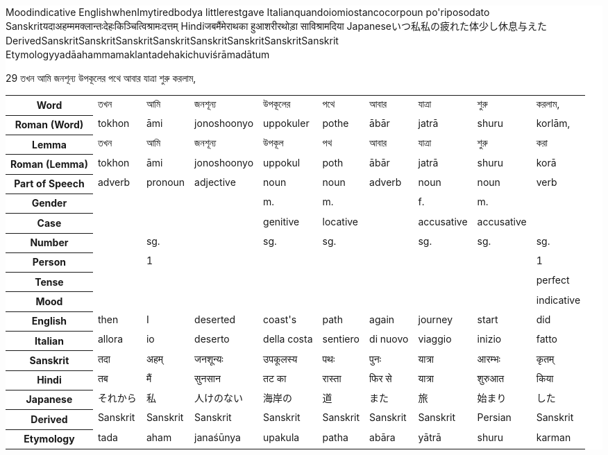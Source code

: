 <tr><th>Mood</th><td></td><td></td><td></td><td></td><td></td><td></td><td></td><td>indicative</td></tr>
<tr><th>English</th><td>when</td><td>I</td><td>my</td><td>tired</td><td>body</td><td>a little</td><td>rest</td><td>gave</td></tr>
<tr><th>Italian</th><td>quando</td><td>io</td><td>mio</td><td>stanco</td><td>corpo</td><td>un po'</td><td>riposo</td><td>dato</td></tr>
<tr><th>Sanskrit</th><td>यदा</td><td>अहम्</td><td>मम</td><td>क्लान्तः</td><td>देहः</td><td>किञ्चित्</td><td>विश्रामः</td><td>दत्तम्</td></tr>
<tr><th>Hindi</th><td>जब</td><td>मैं</td><td>मेरा</td><td>थका हुआ</td><td>शरीर</td><td>थोड़ा सा</td><td>विश्राम</td><td>दिया</td></tr>
<tr><th>Japanese</th><td>いつ</td><td>私</td><td>私の</td><td>疲れた</td><td>体</td><td>少し</td><td>休息</td><td>与えた</td></tr>
<tr><th>Derived</th><td>Sanskrit</td><td>Sanskrit</td><td>Sanskrit</td><td>Sanskrit</td><td>Sanskrit</td><td>Sanskrit</td><td>Sanskrit</td><td>Sanskrit</td></tr>
<tr><th>Etymology</th><td>yadā</td><td>aham</td><td>mama</td><td>klanta</td><td>deha</td><td>kichu</td><td>viśrāma</td><td>dātum</td></tr>
</table>

29 তখন আমি জনশূন্য উপকূলের পথে আবার যাত্রা শুরু করলাম,

<table>
<tr><th>Word</th><td>তখন</td><td>আমি</td><td>জনশূন্য</td><td>উপকূলের</td><td>পথে</td><td>আবার</td><td>যাত্রা</td><td>শুরু</td><td>করলাম,</td></tr>
<tr><th>Roman (Word)</th><td>tokhon</td><td>āmi</td><td>jonoshoonyo</td><td>uppokuler</td><td>pothe</td><td>ābār</td><td>jatrā</td><td>shuru</td><td>korlām,</td></tr>
<tr><th>Lemma</th><td>তখন</td><td>আমি</td><td>জনশূন্য</td><td>উপকূল</td><td>পথ</td><td>আবার</td><td>যাত্রা</td><td>শুরু</td><td>করা</td></tr>
<tr><th>Roman (Lemma)</th><td>tokhon</td><td>āmi</td><td>jonoshoonyo</td><td>uppokul</td><td>poth</td><td>ābār</td><td>jatrā</td><td>shuru</td><td>korā</td></tr>
<tr><th>Part of Speech</th><td>adverb</td><td>pronoun</td><td>adjective</td><td>noun</td><td>noun</td><td>adverb</td><td>noun</td><td>noun</td><td>verb</td></tr>
<tr><th>Gender</th><td></td><td></td><td></td><td>m.</td><td>m.</td><td></td><td>f.</td><td>m.</td><td></td></tr>
<tr><th>Case</th><td></td><td></td><td></td><td>genitive</td><td>locative</td><td></td><td>accusative</td><td>accusative</td><td></td></tr>
<tr><th>Number</th><td></td><td>sg.</td><td></td><td>sg.</td><td>sg.</td><td></td><td>sg.</td><td>sg.</td><td>sg.</td></tr>
<tr><th>Person</th><td></td><td>1</td><td></td><td></td><td></td><td></td><td></td><td></td><td>1</td></tr>
<tr><th>Tense</th><td></td><td></td><td></td><td></td><td></td><td></td><td></td><td></td><td>perfect</td></tr>
<tr><th>Mood</th><td></td><td></td><td></td><td></td><td></td><td></td><td></td><td></td><td>indicative</td></tr>
<tr><th>English</th><td>then</td><td>I</td><td>deserted</td><td>coast's</td><td>path</td><td>again</td><td>journey</td><td>start</td><td>did</td></tr>
<tr><th>Italian</th><td>allora</td><td>io</td><td>deserto</td><td>della costa</td><td>sentiero</td><td>di nuovo</td><td>viaggio</td><td>inizio</td><td>fatto</td></tr>
<tr><th>Sanskrit</th><td>तदा</td><td>अहम्</td><td>जनशून्यः</td><td>उपकूलस्य</td><td>पथः</td><td>पुनः</td><td>यात्रा</td><td>आरम्भः</td><td>कृतम्</td></tr>
<tr><th>Hindi</th><td>तब</td><td>मैं</td><td>सुनसान</td><td>तट का</td><td>रास्ता</td><td>फिर से</td><td>यात्रा</td><td>शुरुआत</td><td>किया</td></tr>
<tr><th>Japanese</th><td>それから</td><td>私</td><td>人けのない</td><td>海岸の</td><td>道</td><td>また</td><td>旅</td><td>始まり</td><td>した</td></tr>
<tr><th>Derived</th><td>Sanskrit</td><td>Sanskrit</td><td>Sanskrit</td><td>Sanskrit</td><td>Sanskrit</td><td>Sanskrit</td><td>Sanskrit</td><td>Persian</td><td>Sanskrit</td></tr>
<tr><th>Etymology</th><td>tada</td><td>aham</td><td>janaśūnya</td><td>upakula</td><td>patha</td><td>abāra</td><td>yātrā</td><td>shuru</td><td>karman</td></tr>
</table>
